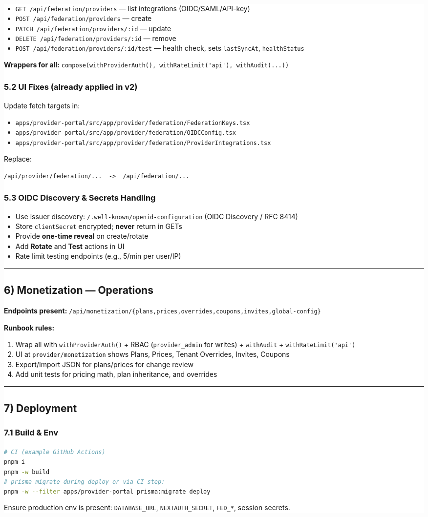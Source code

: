 - `GET /api/federation/providers` — list integrations (OIDC/SAML/API-key)
- `POST /api/federation/providers` — create
- `PATCH /api/federation/providers/:id` — update
- `DELETE /api/federation/providers/:id` — remove
- `POST /api/federation/providers/:id/test` — health check, sets `lastSyncAt`, `healthStatus`

**Wrappers for all:** `compose(withProviderAuth(), withRateLimit('api'), withAudit(...))`

### 5.2 UI Fixes (already applied in v2)
Update fetch targets in:
- `apps/provider-portal/src/app/provider/federation/FederationKeys.tsx`
- `apps/provider-portal/src/app/provider/federation/OIDCConfig.tsx`
- `apps/provider-portal/src/app/provider/federation/ProviderIntegrations.tsx`

Replace:
```
/api/provider/federation/...  ->  /api/federation/...
```

### 5.3 OIDC Discovery & Secrets Handling
- Use issuer discovery: `/.well-known/openid-configuration` (OIDC Discovery / RFC 8414)
- Store `clientSecret` encrypted; **never** return in GETs
- Provide **one-time reveal** on create/rotate
- Add **Rotate** and **Test** actions in UI
- Rate limit testing endpoints (e.g., 5/min per user/IP)

---

## 6) Monetization — Operations
**Endpoints present:** `/api/monetization/{plans,prices,overrides,coupons,invites,global-config}`

**Runbook rules:**
1. Wrap all with `withProviderAuth()` + RBAC (`provider_admin` for writes) + `withAudit` + `withRateLimit('api')`
2. UI at `provider/monetization` shows Plans, Prices, Tenant Overrides, Invites, Coupons
3. Export/Import JSON for plans/prices for change review
4. Add unit tests for pricing math, plan inheritance, and overrides

---

## 7) Deployment
### 7.1 Build & Env
```bash
# CI (example GitHub Actions)
pnpm i
pnpm -w build
# prisma migrate during deploy or via CI step:
pnpm -w --filter apps/provider-portal prisma:migrate deploy
```

Ensure production env is present: `DATABASE_URL`, `NEXTAUTH_SECRET`, `FED_*`, session secrets.
